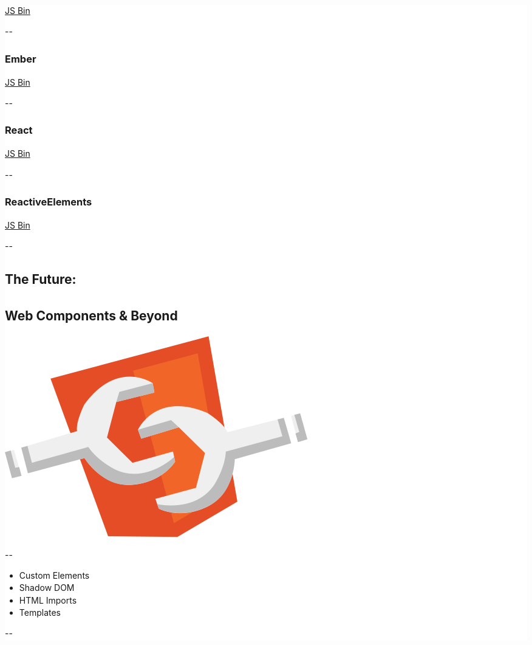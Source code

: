 <a class="jsbin-embed" href="http://jsbin.com/lacog/2/embed?html,output">JS Bin</a>

--

### Ember


<a class="jsbin-embed" href="http://jsbin.com/nawuwi/4/embed?html,output">JS Bin</a>

--

### React

<a class="jsbin-embed" href="http://jsbin.com/qigoz/5/embed?html,output">JS Bin</a>

--

### ReactiveElements

<a class="jsbin-embed" href="http://jsbin.com/qigoz/7/embed?html,output">JS Bin</a>

--

## The Future:
## Web Components & Beyond

![](img/webcomponents-logo.svg)

--

* Custom Elements
* Shadow DOM
* HTML Imports
* Templates

--
